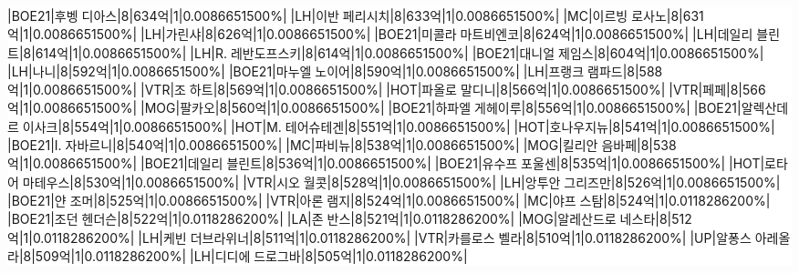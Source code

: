 |BOE21|후벵 디아스|8|634억|1|0.0086651500%|
|LH|이반 페리시치|8|633억|1|0.0086651500%|
|MC|이르빙 로사노|8|631억|1|0.0086651500%|
|LH|가린샤|8|626억|1|0.0086651500%|
|BOE21|미콜라 마트비엔코|8|624억|1|0.0086651500%|
|LH|데일리 블린트|8|614억|1|0.0086651500%|
|LH|R. 레반도프스키|8|614억|1|0.0086651500%|
|BOE21|대니얼 제임스|8|604억|1|0.0086651500%|
|LH|나니|8|592억|1|0.0086651500%|
|BOE21|마누엘 노이어|8|590억|1|0.0086651500%|
|LH|프랭크 램파드|8|588억|1|0.0086651500%|
|VTR|조 하트|8|569억|1|0.0086651500%|
|HOT|파올로 말디니|8|566억|1|0.0086651500%|
|VTR|페페|8|566억|1|0.0086651500%|
|MOG|팔카오|8|560억|1|0.0086651500%|
|BOE21|하파엘 게헤이루|8|556억|1|0.0086651500%|
|BOE21|알렉산데르 이사크|8|554억|1|0.0086651500%|
|HOT|M. 테어슈테겐|8|551억|1|0.0086651500%|
|HOT|호나우지뉴|8|541억|1|0.0086651500%|
|BOE21|I. 자바르니|8|540억|1|0.0086651500%|
|MC|파비뉴|8|538억|1|0.0086651500%|
|MOG|킬리안 음바페|8|538억|1|0.0086651500%|
|BOE21|데일리 블린트|8|536억|1|0.0086651500%|
|BOE21|유수프 포울센|8|535억|1|0.0086651500%|
|HOT|로타어 마테우스|8|530억|1|0.0086651500%|
|VTR|시오 월콧|8|528억|1|0.0086651500%|
|LH|앙투안 그리즈만|8|526억|1|0.0086651500%|
|BOE21|얀 조머|8|525억|1|0.0086651500%|
|VTR|아론 램지|8|524억|1|0.0086651500%|
|MC|야프 스탐|8|524억|1|0.0118286200%|
|BOE21|조던 헨더슨|8|522억|1|0.0118286200%|
|LA|존 반스|8|521억|1|0.0118286200%|
|MOG|알레산드로 네스타|8|512억|1|0.0118286200%|
|LH|케빈 더브라위너|8|511억|1|0.0118286200%|
|VTR|카를로스 벨라|8|510억|1|0.0118286200%|
|UP|알퐁스 아레올라|8|509억|1|0.0118286200%|
|LH|디디에 드로그바|8|505억|1|0.0118286200%|
